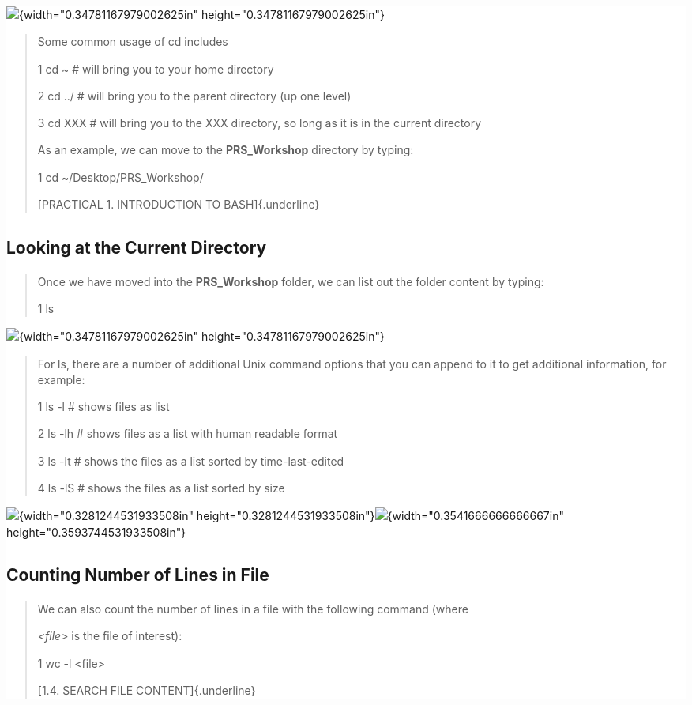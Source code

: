 ![](media/image3.jpeg){width="0.34781167979002625in"
height="0.34781167979002625in"}

> Some common usage of cd includes
>
> 1 cd \~ \# will bring you to your home directory
>
> 2 cd ../ \# will bring you to the parent directory (up one level)
>
> 3 cd XXX \# will bring you to the XXX directory, so long as it is in
> the current directory
>
> As an example, we can move to the **PRS_Workshop** directory by
> typing:
>
> 1 cd \~/Desktop/PRS_Workshop/
>
> [PRACTICAL 1. INTRODUCTION TO BASH]{.underline}

## Looking at the Current Directory

> Once we have moved into the **PRS_Workshop** folder, we can list out
> the folder content by typing:
>
> 1 ls

![](media/image3.jpeg){width="0.34781167979002625in"
height="0.34781167979002625in"}

> For ls, there are a number of additional Unix command options that you
> can append to it to get additional information, for example:
>
> 1 ls -l \# shows files as list
>
> 2 ls -lh \# shows files as a list with human readable format
>
> 3 ls -lt \# shows the files as a list sorted by time-last-edited
>
> 4 ls -lS \# shows the files as a list sorted by size

![](media/image2.jpeg){width="0.3281244531933508in"
height="0.3281244531933508in"}![](media/image4.jpeg){width="0.3541666666666667in"
height="0.3593744531933508in"}

## Counting Number of Lines in File

> We can also count the number of lines in a file with the following
> command (where
>
> *\<file\>* is the file of interest):
>
> 1 wc -l \<file\>
>
> [1.4. SEARCH FILE CONTENT]{.underline}
